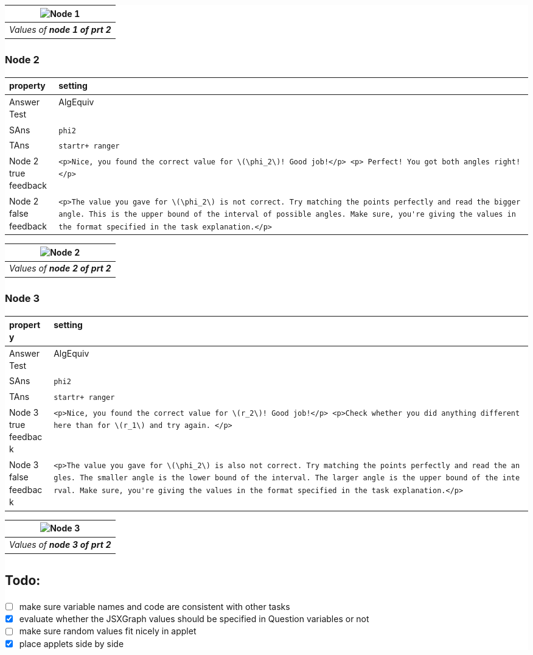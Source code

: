 | ![Node 1](https://user-images.githubusercontent.com/120648145/212542743-5ba265d3-f694-4889-83da-0ff2055af060.png) |
|:--:|
| *Values of **node 1 of prt 2*** |

### Node 2
 |property | setting| 
|:---|:---|
|Answer Test | AlgEquiv|
|SAns | `phi2`|
|TAns | `startr+ ranger`| 
|Node 2 true feedback |`<p>Nice, you found the correct value for \(\phi_2\)! Good job!</p> <p> Perfect! You got both angles right! </p>`|
|Node 2 false feedback |`<p>The value you gave for \(\phi_2\) is not correct. Try matching the points perfectly and read the bigger angle. This is the upper bound of the interval of possible angles. Make sure, you're giving the values in the format specified in the task explanation.</p>`|

| ![Node 2](https://user-images.githubusercontent.com/120648145/212542750-4b36f16c-0bc9-429a-b6da-bdc0a4b7f533.png) |
|:--:|
| *Values of **node 2 of prt 2*** |

### Node 3
 |property | setting| 
|:---|:---|
|Answer Test | AlgEquiv|
|SAns | `phi2`|
|TAns | `startr+ ranger`| 
|Node 3 true feedback |`<p>Nice, you found the correct value for \(r_2\)! Good job!</p> <p>Check whether you did anything different here than for \(r_1\) and try again. </p>`|
|Node 3 false feedback |`<p>The value you gave for \(\phi_2\) is also not correct. Try matching the points perfectly and read the angles. The smaller angle is the lower bound of the interval. The larger angle is the upper bound of the interval. Make sure, you're giving the values in the format specified in the task explanation.</p> `|

| ![Node 3](https://user-images.githubusercontent.com/120648145/212542751-071077a7-0baf-46fd-9ebf-0cdcf6134767.png) |
|:--:|
| *Values of **node 3 of prt 2*** |

## Todo:
* [ ] make sure variable names and code are consistent with other tasks
* [x] evaluate whether the JSXGraph values should be specified in Question variables or not
* [ ] make sure random values fit nicely in applet
* [x] place applets side by side
